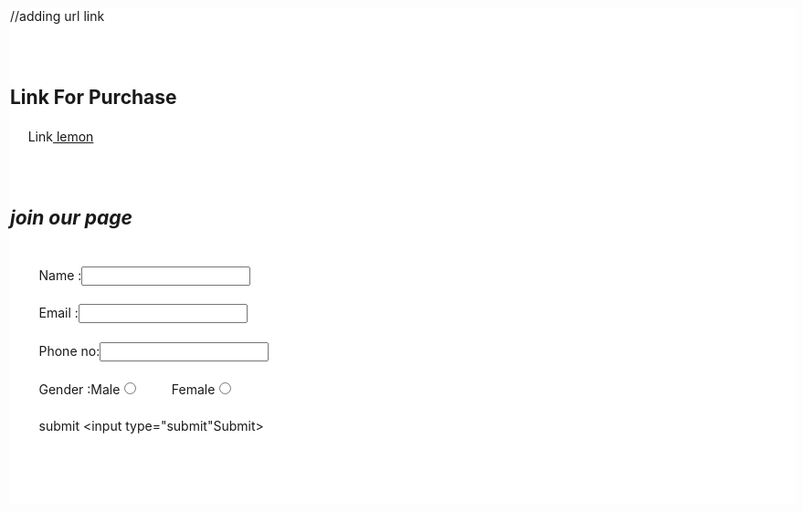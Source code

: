 //adding url link

    <h2>Link For Purchase</h2>
     Link<a href="https://www.exportersindia.com/search.php?srch_catg_ty=buy_offers&term=Lemon&cont=IN"> lemon</a>

    <h2><i> join our page</i></h2>
    <form>
        Name :<input type="text" Name>
        <br>
        <br>
        Email :<input type="text" Email><br>
        <br>
        Phone no:<input type="number" Phone no><br>
        <br>
        Gender :Male<input type="radio" Male >
        Female<input type="radio" Female >
        <br>
        <br>
        submit <input type="submit"Submit>
    </form>


      
      
    </body>
</html>
